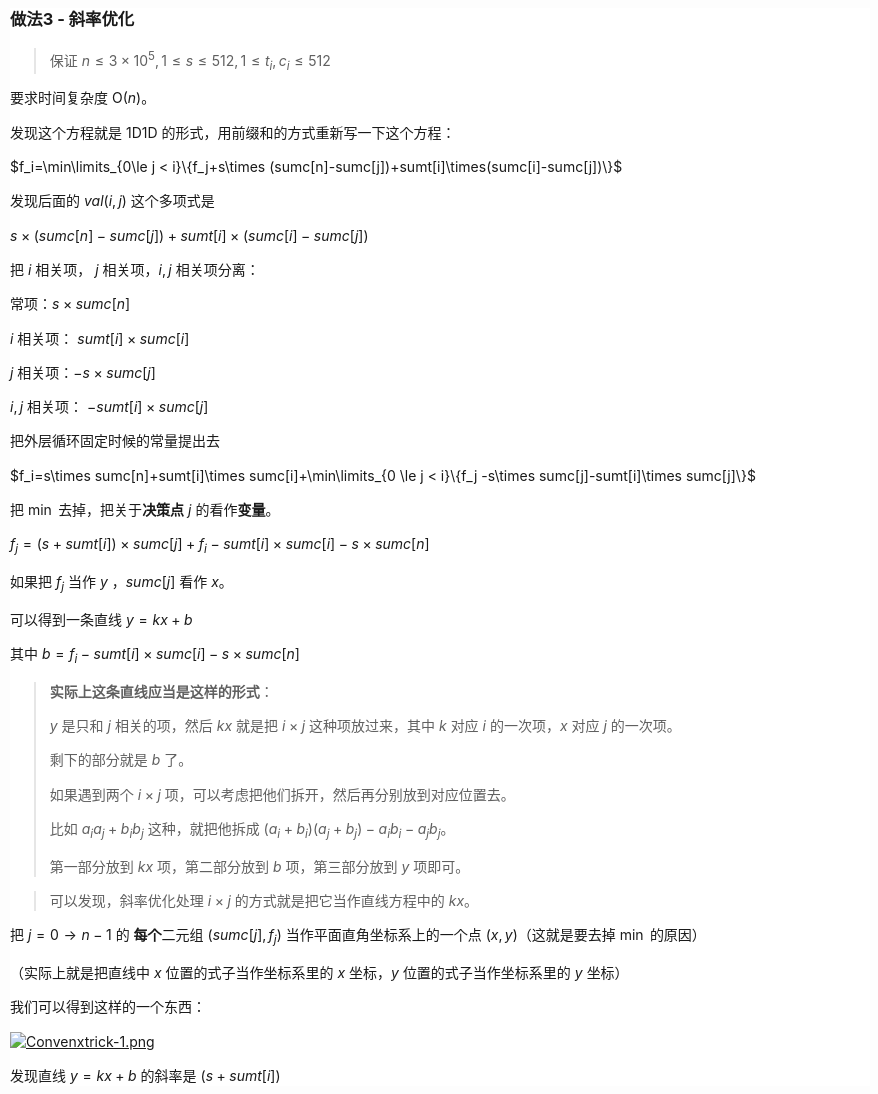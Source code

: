 ### 做法3 - 斜率优化

> 保证 $n \le 3\times 10^5,1\le s \le 512,1\le t_i,c_i \le 512$

要求时间复杂度 $\text{O}(n)$。

发现这个方程就是 1D1D 的形式，用前缀和的方式重新写一下这个方程：

$f_i=\min\limits_{0\le j < i}\{f_j+s\times (sumc[n]-sumc[j])+sumt[i]\times(sumc[i]-sumc[j])\}$ 

发现后面的 $val(i,j)$ 这个多项式是 

$s\times (sumc[n]-sumc[j])+sumt[i]\times(sumc[i]-sumc[j])$

把 $i$ 相关项， $j$ 相关项，$i,j$ 相关项分离：

常项：$s\times sumc[n]$

$i$ 相关项： $sumt[i]\times sumc[i]$

$j$ 相关项：$-s\times sumc[j]$

$i,j$ 相关项： $-sumt[i]\times sumc[j]$

把外层循环固定时候的常量提出去

$f_i=s\times sumc[n]+sumt[i]\times sumc[i]+\min\limits_{0 \le j < i}\{f_j -s\times sumc[j]-sumt[i]\times sumc[j]\}$

把 $\min$ 去掉，把关于**决策点** $j$ 的看作**变量**。

$f_j=(s+sumt[i])\times sumc[j]+f_i-sumt[i]\times sumc[i]-s\times sumc[n]$

如果把 $f_j$ 当作 $y$ ，$sumc[j]$ 看作 $x$。

可以得到一条直线 $y=kx+b$

其中 $b=f_i-sumt[i]\times sumc[i]-s\times sumc[n]$

> **实际上这条直线应当是这样的形式**：
>
> $y$ 是只和 $j$ 相关的项，然后 $kx$ 就是把 $i\times j$ 这种项放过来，其中 $k$ 对应 $i$ 的一次项，$x$ 对应 $j$ 的一次项。
>
> 剩下的部分就是 $b$ 了。
>
> 如果遇到两个 $i\times j$ 项，可以考虑把他们拆开，然后再分别放到对应位置去。
>
> 比如 $a_ia_j+b_ib_j$ 这种，就把他拆成 $(a_i+b_i)(a_j+b_j)-a_ib_i-a_jb_j$。
>
> 第一部分放到 $kx$ 项，第二部分放到 $b$ 项，第三部分放到 $y$ 项即可。

> 可以发现，斜率优化处理 $i\times j$ 的方式就是把它当作直线方程中的 $kx$。

把 $j=0\to n-1$ 的 **每个**二元组 $(sumc[j],f_j)$ 当作平面直角坐标系上的一个点 $(x,y)$（这就是要去掉 $\min$ 的原因）

（实际上就是把直线中 $x$ 位置的式子当作坐标系里的 $x$ 坐标，$y$ 位置的式子当作坐标系里的 $y$ 坐标）

我们可以得到这样的一个东西：

[![Convenxtrick-1.png](https://s4.ax1x.com/2022/02/23/b99NUH.png)](https://imgtu.com/i/b99NUH)

发现直线 $y=kx+b$ 的斜率是 $(s+sumt[i])$
